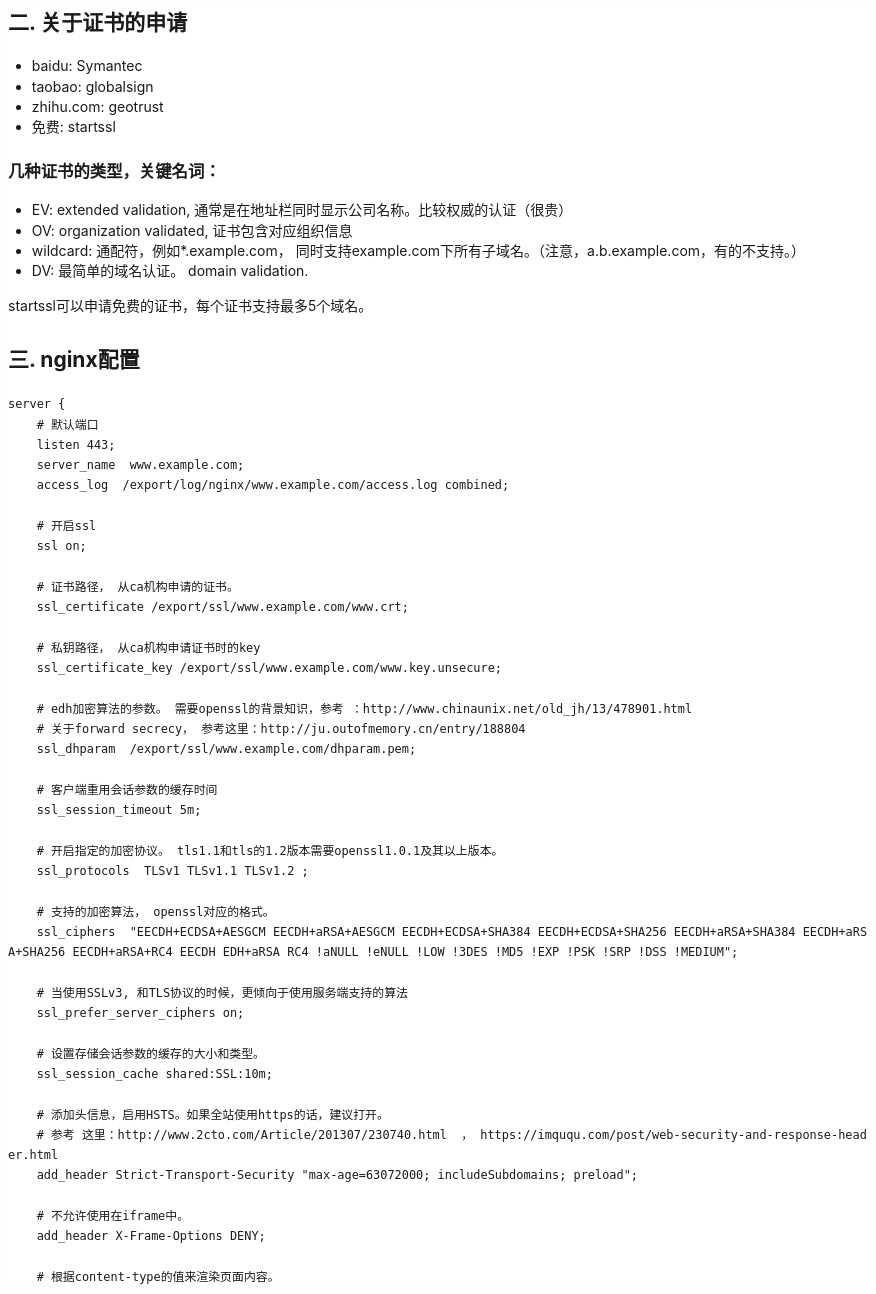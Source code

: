 ## 二. 关于证书的申请

* baidu: Symantec
* taobao: globalsign
* zhihu.com: geotrust
* 免费: startssl

### 几种证书的类型，关键名词：

* EV: extended validation, 通常是在地址栏同时显示公司名称。比较权威的认证（很贵）
* OV: organization validated, 证书包含对应组织信息
* wildcard: 通配符，例如*.example.com， 同时支持example.com下所有子域名。（注意，a.b.example.com，有的不支持。）
* DV: 最简单的域名认证。 domain validation.

startssl可以申请免费的证书，每个证书支持最多5个域名。

## 三. nginx配置

```lang=nginx
server {
    # 默认端口
    listen 443;
    server_name  www.example.com;
    access_log  /export/log/nginx/www.example.com/access.log combined;

    # 开启ssl
    ssl on;

    # 证书路径， 从ca机构申请的证书。
    ssl_certificate /export/ssl/www.example.com/www.crt;

    # 私钥路径， 从ca机构申请证书时的key
    ssl_certificate_key /export/ssl/www.example.com/www.key.unsecure;

    # edh加密算法的参数。 需要openssl的背景知识，参考 ：http://www.chinaunix.net/old_jh/13/478901.html
    # 关于forward secrecy， 参考这里：http://ju.outofmemory.cn/entry/188804
    ssl_dhparam  /export/ssl/www.example.com/dhparam.pem;

    # 客户端重用会话参数的缓存时间
    ssl_session_timeout 5m;

    # 开启指定的加密协议。 tls1.1和tls的1.2版本需要openssl1.0.1及其以上版本。
    ssl_protocols  TLSv1 TLSv1.1 TLSv1.2 ;

    # 支持的加密算法， openssl对应的格式。
    ssl_ciphers  "EECDH+ECDSA+AESGCM EECDH+aRSA+AESGCM EECDH+ECDSA+SHA384 EECDH+ECDSA+SHA256 EECDH+aRSA+SHA384 EECDH+aRSA+SHA256 EECDH+aRSA+RC4 EECDH EDH+aRSA RC4 !aNULL !eNULL !LOW !3DES !MD5 !EXP !PSK !SRP !DSS !MEDIUM";

    # 当使用SSLv3, 和TLS协议的时候，更倾向于使用服务端支持的算法
    ssl_prefer_server_ciphers on;

    # 设置存储会话参数的缓存的大小和类型。
    ssl_session_cache shared:SSL:10m;

    # 添加头信息，启用HSTS。如果全站使用https的话，建议打开。
    # 参考 这里：http://www.2cto.com/Article/201307/230740.html  ， https://imququ.com/post/web-security-and-response-header.html
    add_header Strict-Transport-Security "max-age=63072000; includeSubdomains; preload";

    # 不允许使用在iframe中。
    add_header X-Frame-Options DENY;

    # 根据content-type的值来渲染页面内容。
```